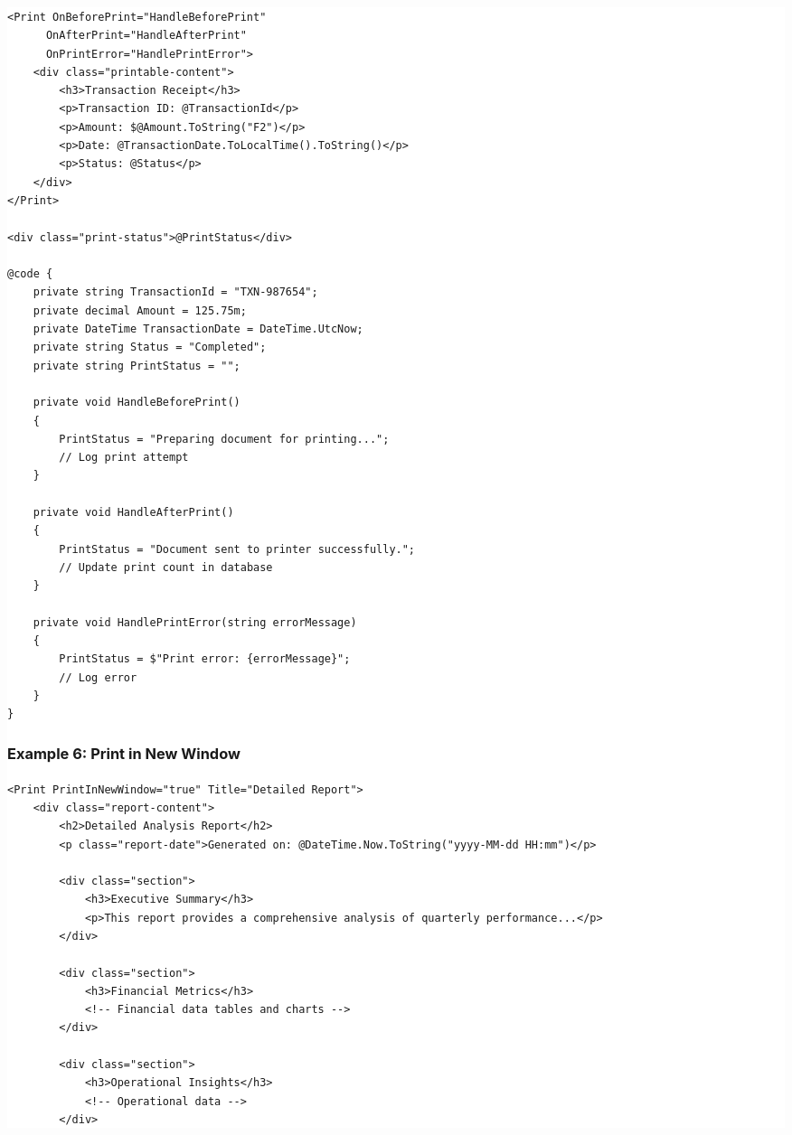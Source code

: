 ```razor
<Print OnBeforePrint="HandleBeforePrint" 
      OnAfterPrint="HandleAfterPrint"
      OnPrintError="HandlePrintError">
    <div class="printable-content">
        <h3>Transaction Receipt</h3>
        <p>Transaction ID: @TransactionId</p>
        <p>Amount: $@Amount.ToString("F2")</p>
        <p>Date: @TransactionDate.ToLocalTime().ToString()</p>
        <p>Status: @Status</p>
    </div>
</Print>

<div class="print-status">@PrintStatus</div>

@code {
    private string TransactionId = "TXN-987654";
    private decimal Amount = 125.75m;
    private DateTime TransactionDate = DateTime.UtcNow;
    private string Status = "Completed";
    private string PrintStatus = "";
    
    private void HandleBeforePrint()
    {
        PrintStatus = "Preparing document for printing...";
        // Log print attempt
    }
    
    private void HandleAfterPrint()
    {
        PrintStatus = "Document sent to printer successfully.";
        // Update print count in database
    }
    
    private void HandlePrintError(string errorMessage)
    {
        PrintStatus = $"Print error: {errorMessage}";
        // Log error
    }
}
```

### Example 6: Print in New Window

```razor
<Print PrintInNewWindow="true" Title="Detailed Report">
    <div class="report-content">
        <h2>Detailed Analysis Report</h2>
        <p class="report-date">Generated on: @DateTime.Now.ToString("yyyy-MM-dd HH:mm")</p>
        
        <div class="section">
            <h3>Executive Summary</h3>
            <p>This report provides a comprehensive analysis of quarterly performance...</p>
        </div>
        
        <div class="section">
            <h3>Financial Metrics</h3>
            <!-- Financial data tables and charts -->
        </div>
        
        <div class="section">
            <h3>Operational Insights</h3>
            <!-- Operational data -->
        </div>
```